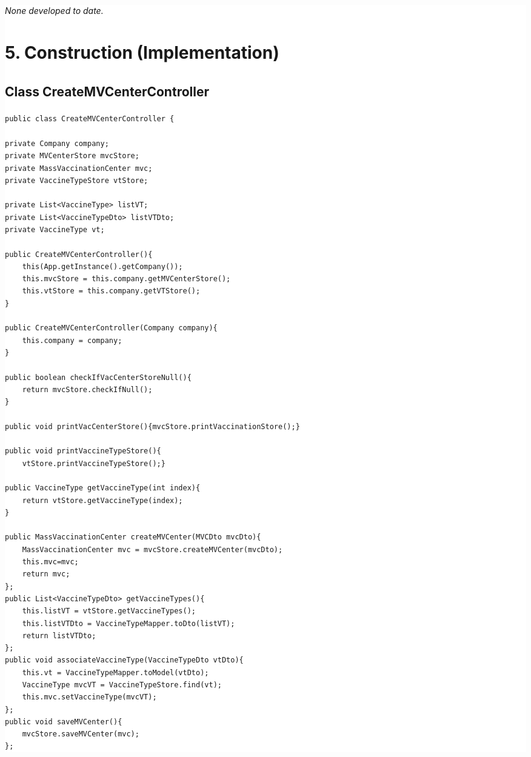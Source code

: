 *None developed to date.*

# 5. Construction (Implementation)

## Class CreateMVCenterController

    public class CreateMVCenterController {

    private Company company;
    private MVCenterStore mvcStore;
    private MassVaccinationCenter mvc;
    private VaccineTypeStore vtStore;

    private List<VaccineType> listVT;
    private List<VaccineTypeDto> listVTDto;
    private VaccineType vt;

    public CreateMVCenterController(){
        this(App.getInstance().getCompany());
        this.mvcStore = this.company.getMVCenterStore();
        this.vtStore = this.company.getVTStore();
    }

    public CreateMVCenterController(Company company){
        this.company = company;
    }

    public boolean checkIfVacCenterStoreNull(){
        return mvcStore.checkIfNull();
    }

    public void printVacCenterStore(){mvcStore.printVaccinationStore();}

    public void printVaccineTypeStore(){
        vtStore.printVaccineTypeStore();}

    public VaccineType getVaccineType(int index){
        return vtStore.getVaccineType(index);
    }

    public MassVaccinationCenter createMVCenter(MVCDto mvcDto){
        MassVaccinationCenter mvc = mvcStore.createMVCenter(mvcDto);
        this.mvc=mvc;
        return mvc;
    };
    public List<VaccineTypeDto> getVaccineTypes(){
        this.listVT = vtStore.getVaccineTypes();
        this.listVTDto = VaccineTypeMapper.toDto(listVT);
        return listVTDto;
    };
    public void associateVaccineType(VaccineTypeDto vtDto){
        this.vt = VaccineTypeMapper.toModel(vtDto);
        VaccineType mvcVT = VaccineTypeStore.find(vt);
        this.mvc.setVaccineType(mvcVT);
    };
    public void saveMVCenter(){
        mvcStore.saveMVCenter(mvc);
    };
